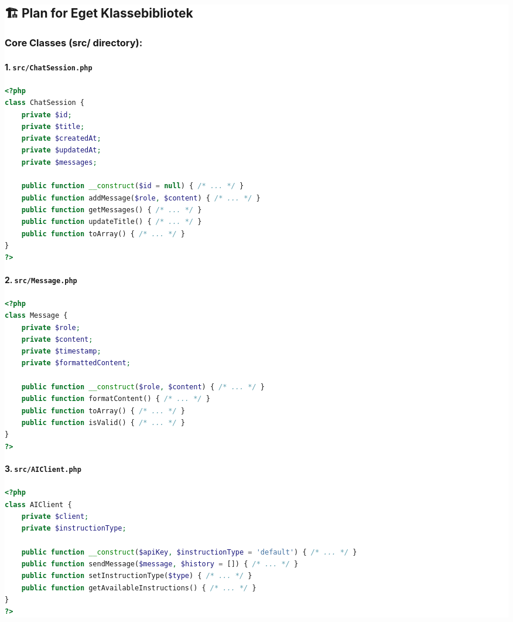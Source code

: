 
## 🏗️ Plan for Eget Klassebibliotek

### **Core Classes (src/ directory):**

#### 1. `src/ChatSession.php`
```php
<?php
class ChatSession {
    private $id;
    private $title;
    private $createdAt;
    private $updatedAt;
    private $messages;
    
    public function __construct($id = null) { /* ... */ }
    public function addMessage($role, $content) { /* ... */ }
    public function getMessages() { /* ... */ }
    public function updateTitle() { /* ... */ }
    public function toArray() { /* ... */ }
}
?>
```

#### 2. `src/Message.php`
```php
<?php
class Message {
    private $role;
    private $content;
    private $timestamp;
    private $formattedContent;
    
    public function __construct($role, $content) { /* ... */ }
    public function formatContent() { /* ... */ }
    public function toArray() { /* ... */ }
    public function isValid() { /* ... */ }
}
?>
```

#### 3. `src/AIClient.php`
```php
<?php
class AIClient {
    private $client;
    private $instructionType;
    
    public function __construct($apiKey, $instructionType = 'default') { /* ... */ }
    public function sendMessage($message, $history = []) { /* ... */ }
    public function setInstructionType($type) { /* ... */ }
    public function getAvailableInstructions() { /* ... */ }
}
?>
```

